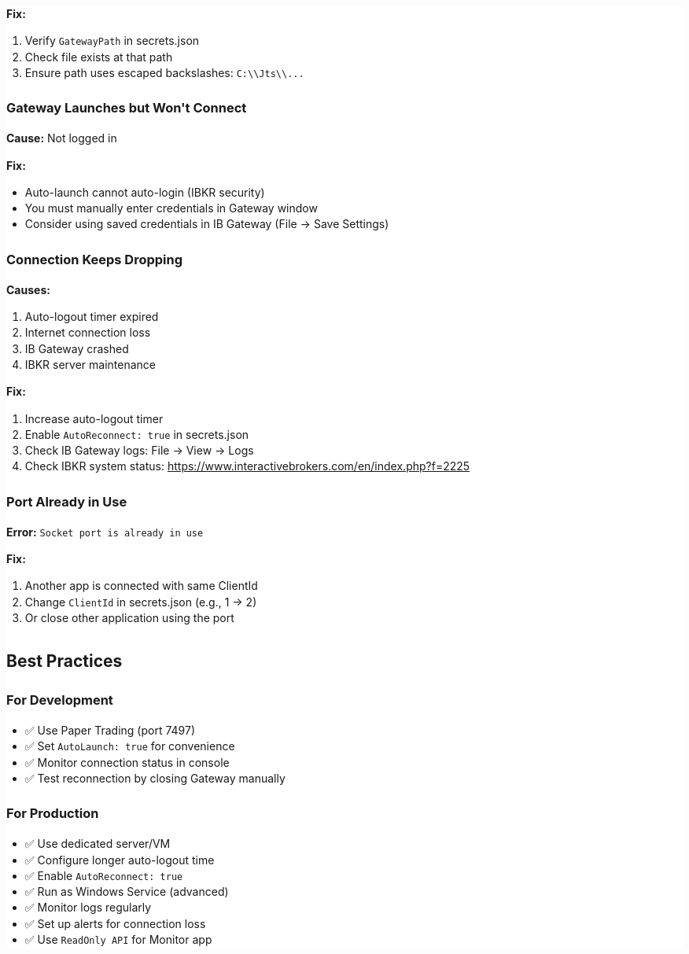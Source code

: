 **Fix:**
1. Verify `GatewayPath` in secrets.json
2. Check file exists at that path
3. Ensure path uses escaped backslashes: `C:\\Jts\\...`

### Gateway Launches but Won't Connect

**Cause:** Not logged in

**Fix:**
- Auto-launch cannot auto-login (IBKR security)
- You must manually enter credentials in Gateway window
- Consider using saved credentials in IB Gateway (File → Save Settings)

### Connection Keeps Dropping

**Causes:**
1. Auto-logout timer expired
2. Internet connection loss
3. IB Gateway crashed
4. IBKR server maintenance

**Fix:**
1. Increase auto-logout timer
2. Enable `AutoReconnect: true` in secrets.json
3. Check IB Gateway logs: File → View → Logs
4. Check IBKR system status: https://www.interactivebrokers.com/en/index.php?f=2225

### Port Already in Use

**Error:** `Socket port is already in use`

**Fix:**
1. Another app is connected with same ClientId
2. Change `ClientId` in secrets.json (e.g., 1 → 2)
3. Or close other application using the port

## Best Practices

### For Development
- ✅ Use Paper Trading (port 7497)
- ✅ Set `AutoLaunch: true` for convenience
- ✅ Monitor connection status in console
- ✅ Test reconnection by closing Gateway manually

### For Production
- ✅ Use dedicated server/VM
- ✅ Configure longer auto-logout time
- ✅ Enable `AutoReconnect: true`
- ✅ Run as Windows Service (advanced)
- ✅ Monitor logs regularly
- ✅ Set up alerts for connection loss
- ✅ Use `ReadOnly API` for Monitor app
